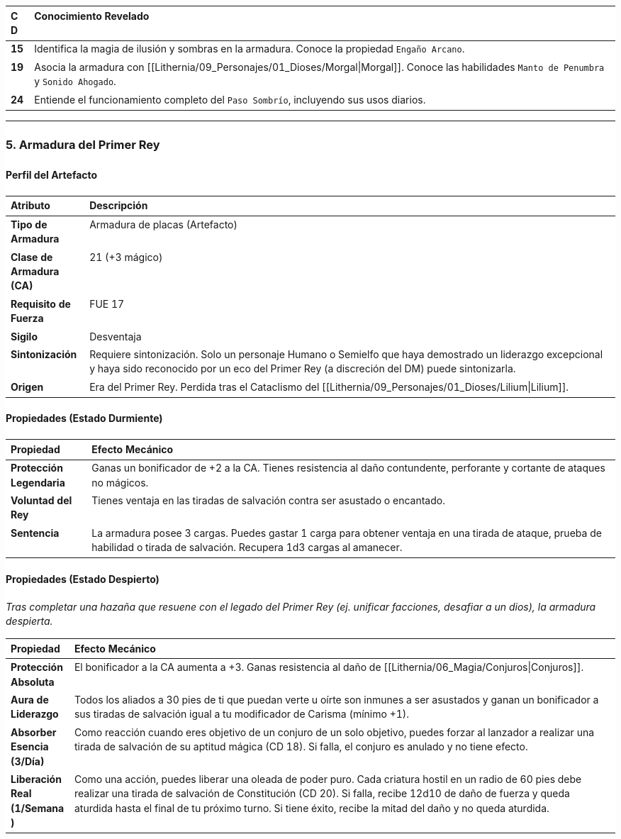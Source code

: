 | CD | Conocimiento Revelado |
| :--- | :--- |
| **15** | Identifica la magia de ilusión y sombras en la armadura. Conoce la propiedad `Engaño Arcano`. |
| **19** | Asocia la armadura con [[Lithernia/09_Personajes/01_Dioses/Morgal\|Morgal]]. Conoce las habilidades `Manto de Penumbra` y `Sonido Ahogado`. |
| **24** | Entiende el funcionamiento completo del `Paso Sombrío`, incluyendo sus usos diarios. |

---

### 5. Armadura del Primer Rey

#### Perfil del Artefacto

| Atributo | Descripción |
| :--- | :--- |
| **Tipo de Armadura** | Armadura de placas (Artefacto) |
| **Clase de Armadura (CA)** | 21 (+3 mágico) |
| **Requisito de Fuerza** | FUE 17 |
| **Sigilo** | Desventaja |
| **Sintonización** | Requiere sintonización. Solo un personaje Humano o Semielfo que haya demostrado un liderazgo excepcional y haya sido reconocido por un eco del Primer Rey (a discreción del DM) puede sintonizarla. |
| **Origen** | Era del Primer Rey. Perdida tras el Cataclismo del [[Lithernia/09_Personajes/01_Dioses/Lilium\|Lilium]]. |

#### Propiedades (Estado Durmiente)

| Propiedad | Efecto Mecánico |
| :--- | :--- |
| **Protección Legendaria** | Ganas un bonificador de +2 a la CA. Tienes resistencia al daño contundente, perforante y cortante de ataques no mágicos. |
| **Voluntad del Rey** | Tienes ventaja en las tiradas de salvación contra ser asustado o encantado. |
| **Sentencia** | La armadura posee 3 cargas. Puedes gastar 1 carga para obtener ventaja en una tirada de ataque, prueba de habilidad o tirada de salvación. Recupera 1d3 cargas al amanecer. |

#### Propiedades (Estado Despierto)
*Tras completar una hazaña que resuene con el legado del Primer Rey (ej. unificar facciones, desafiar a un dios), la armadura despierta.*

| Propiedad | Efecto Mecánico |
| :--- | :--- |
| **Protección Absoluta** | El bonificador a la CA aumenta a +3. Ganas resistencia al daño de [[Lithernia/06_Magia/Conjuros\|Conjuros]]. |
| **Aura de Liderazgo** | Todos los aliados a 30 pies de ti que puedan verte u oírte son inmunes a ser asustados y ganan un bonificador a sus tiradas de salvación igual a tu modificador de Carisma (mínimo +1). |
| **Absorber Esencia (3/Día)** | Como reacción cuando eres objetivo de un conjuro de un solo objetivo, puedes forzar al lanzador a realizar una tirada de salvación de su aptitud mágica (CD 18). Si falla, el conjuro es anulado y no tiene efecto. |
| **Liberación Real (1/Semana)**| Como una acción, puedes liberar una oleada de poder puro. Cada criatura hostil en un radio de 60 pies debe realizar una tirada de salvación de Constitución (CD 20). Si falla, recibe 12d10 de daño de fuerza y queda aturdida hasta el final de tu próximo turno. Si tiene éxito, recibe la mitad del daño y no queda aturdida. |
